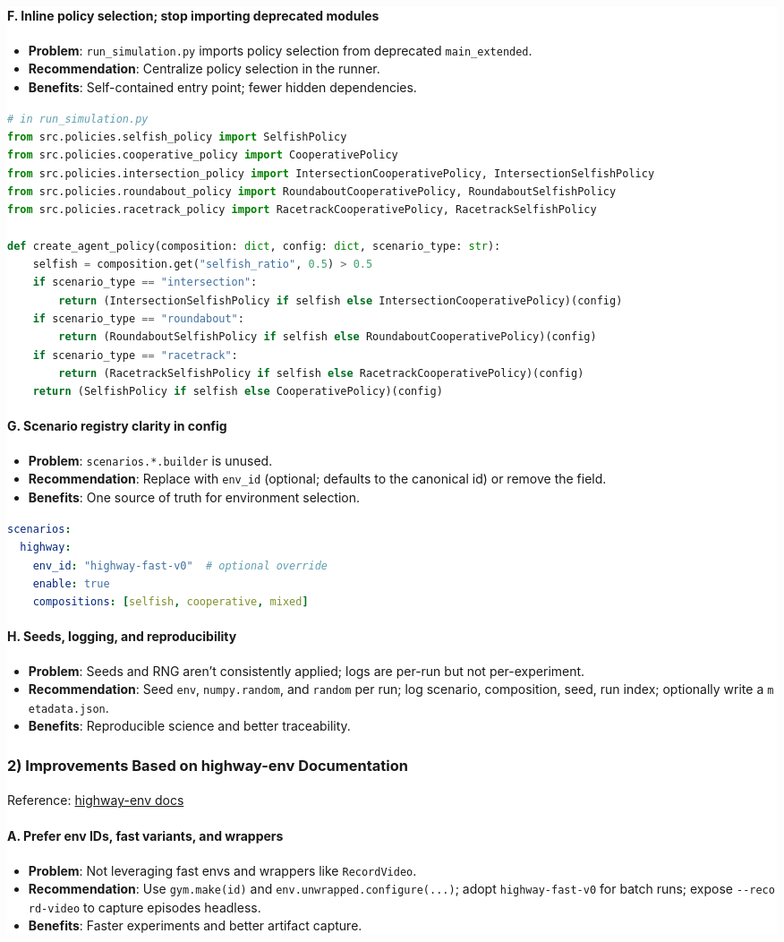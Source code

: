 #### F. Inline policy selection; stop importing deprecated modules
- **Problem**: `run_simulation.py` imports policy selection from deprecated `main_extended`.
- **Recommendation**: Centralize policy selection in the runner.
- **Benefits**: Self-contained entry point; fewer hidden dependencies.

```python
# in run_simulation.py
from src.policies.selfish_policy import SelfishPolicy
from src.policies.cooperative_policy import CooperativePolicy
from src.policies.intersection_policy import IntersectionCooperativePolicy, IntersectionSelfishPolicy
from src.policies.roundabout_policy import RoundaboutCooperativePolicy, RoundaboutSelfishPolicy
from src.policies.racetrack_policy import RacetrackCooperativePolicy, RacetrackSelfishPolicy

def create_agent_policy(composition: dict, config: dict, scenario_type: str):
    selfish = composition.get("selfish_ratio", 0.5) > 0.5
    if scenario_type == "intersection":
        return (IntersectionSelfishPolicy if selfish else IntersectionCooperativePolicy)(config)
    if scenario_type == "roundabout":
        return (RoundaboutSelfishPolicy if selfish else RoundaboutCooperativePolicy)(config)
    if scenario_type == "racetrack":
        return (RacetrackSelfishPolicy if selfish else RacetrackCooperativePolicy)(config)
    return (SelfishPolicy if selfish else CooperativePolicy)(config)
```

#### G. Scenario registry clarity in config
- **Problem**: `scenarios.*.builder` is unused.
- **Recommendation**: Replace with `env_id` (optional; defaults to the canonical id) or remove the field.
- **Benefits**: One source of truth for environment selection.

```yaml
scenarios:
  highway:
    env_id: "highway-fast-v0"  # optional override
    enable: true
    compositions: [selfish, cooperative, mixed]
```

#### H. Seeds, logging, and reproducibility
- **Problem**: Seeds and RNG aren’t consistently applied; logs are per-run but not per-experiment.
- **Recommendation**: Seed `env`, `numpy.random`, and `random` per run; log scenario, composition, seed, run index; optionally write a `metadata.json`.
- **Benefits**: Reproducible science and better traceability.

### 2) Improvements Based on highway-env Documentation

Reference: [highway-env docs](https://highway-env.farama.org)

#### A. Prefer env IDs, fast variants, and wrappers
- **Problem**: Not leveraging fast envs and wrappers like `RecordVideo`.
- **Recommendation**: Use `gym.make(id)` and `env.unwrapped.configure(...)`; adopt `highway-fast-v0` for batch runs; expose `--record-video` to capture episodes headless.
- **Benefits**: Faster experiments and better artifact capture.
